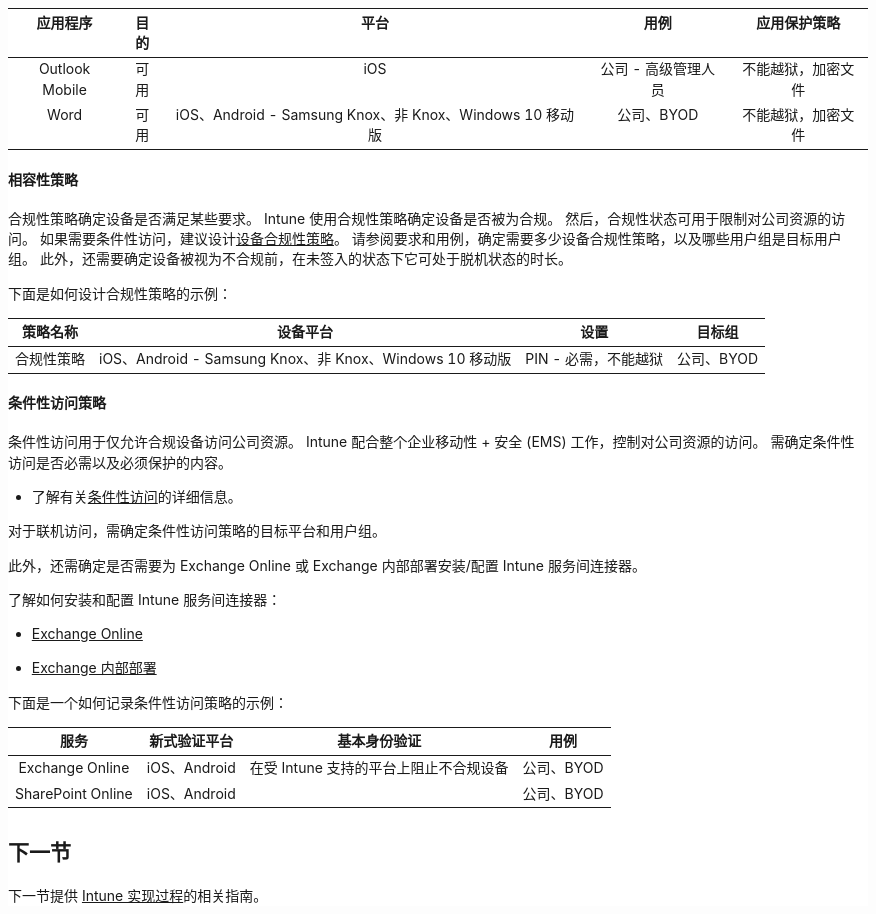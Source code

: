 | **应用程序** | **目的** | **平台** | **用例** | **应用保护策略** |
|:---:|:---:|:---:|:---:|:---:|
| Outlook Mobile  | 可用 | iOS | 公司 - 高级管理人员 | 不能越狱，加密文件 |                                                         
| Word | 可用 | iOS、Android - Samsung Knox、非 Knox、Windows 10 移动版 | 公司、BYOD | 不能越狱，加密文件 |                                                         

#### <a name="compliance-policies"></a>相容性策略

合规性策略确定设备是否满足某些要求。 Intune 使用合规性策略确定设备是否被为合规。 然后，合规性状态可用于限制对公司资源的访问。 如果需要条件性访问，建议设计[设备合规性策略](/intune-classic/deploy-use/introduction-to-device-compliance-policies-in-microsoft-intune)。 请参阅要求和用例，确定需要多少设备合规性策略，以及哪些用户组是目标用户组。 此外，还需要确定设备被视为不合规前，在未签入的状态下它可处于脱机状态的时长。

下面是如何设计合规性策略的示例：

| **策略名称** | **设备平台** | **设置** | **目标组** |   
|:---:|:---:|:---:|:---:|
| 合规性策略 | iOS、Android - Samsung Knox、非 Knox、Windows 10 移动版 | PIN - 必需，不能越狱 | 公司、BYOD |

#### <a name="conditional-access-policies"></a>条件性访问策略

条件性访问用于仅允许合规设备访问公司资源。 Intune 配合整个企业移动性 + 安全 (EMS) 工作，控制对公司资源的访问。 需确定条件性访问是否必需以及必须保护的内容。

-   了解有关[条件性访问](/intune-classic/deploy-use/restrict-access-to-email-and-o365-services-with-microsoft-intune)的详细信息。

对于联机访问，需确定条件性访问策略的目标平台和用户组。

此外，还需确定是否需要为 Exchange Online 或 Exchange 内部部署安装/配置 Intune 服务间连接器。

了解如何安装和配置 Intune 服务间连接器：

-   [Exchange Online](/intune-classic/deploy-use/intune-service-to-service-exchange-connector)

-   [Exchange 内部部署](/intune-classic/deploy-use/intune-on-premises-exchange-connector)

下面是一个如何记录条件性访问策略的示例：

| **服务** | **新式验证平台** | **基本身份验证** | **用例** |   
|:---:|:---:|:---:|:---:|
| Exchange Online | iOS、Android | 在受 Intune 支持的平台上阻止不合规设备 | 公司、BYOD |
| SharePoint Online | iOS、Android |  | 公司、BYOD |

## <a name="next-section"></a>下一节

下一节提供 [Intune 实现过程](section-8-onboarding-process.md)的相关指南。

